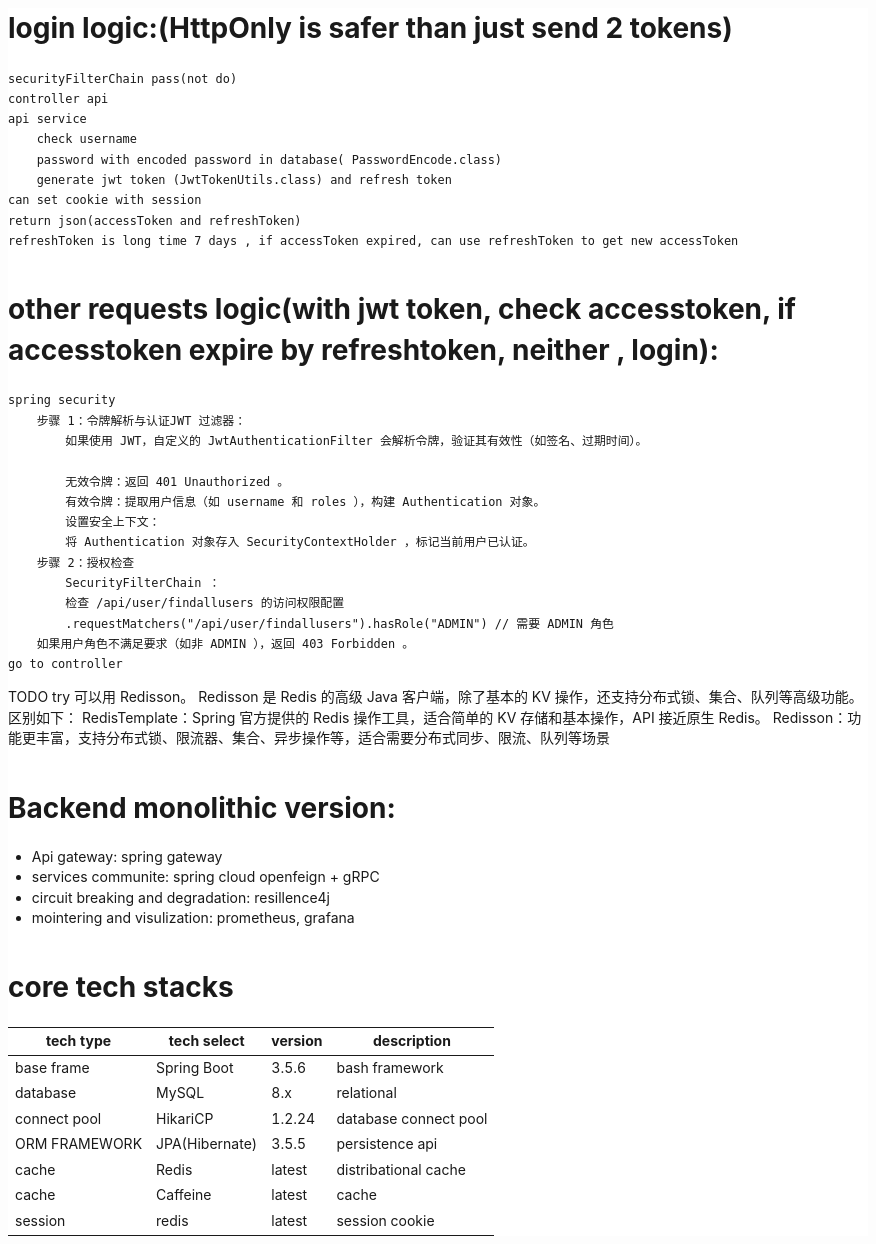 
# login logic:(HttpOnly is safer than just send 2 tokens)
    securityFilterChain pass(not do)
    controller api
    api service
        check username 
        password with encoded password in database( PasswordEncode.class)
        generate jwt token (JwtTokenUtils.class) and refresh token
    can set cookie with session
    return json(accessToken and refreshToken)
    refreshToken is long time 7 days , if accessToken expired, can use refreshToken to get new accessToken


# other requests logic(with jwt token,  check accesstoken,  if accesstoken expire by refreshtoken, neither , login):
    spring security
        步骤 1：令牌解析与认证JWT 过滤器：
            如果使用 JWT，自定义的 JwtAuthenticationFilter 会解析令牌，验证其有效性（如签名、过期时间）。

            无效令牌：返回 401 Unauthorized 。
            有效令牌：提取用户信息（如 username 和 roles ），构建 Authentication 对象。
            设置安全上下文：
            将 Authentication 对象存入 SecurityContextHolder ，标记当前用户已认证。   
        步骤 2：授权检查
            SecurityFilterChain ：
            检查 /api/user/findallusers 的访问权限配置    
            .requestMatchers("/api/user/findallusers").hasRole("ADMIN") // 需要 ADMIN 角色
        如果用户角色不满足要求（如非 ADMIN ），返回 403 Forbidden 。
    go to controller



TODO try 
可以用 Redisson。
Redisson 是 Redis 的高级 Java 客户端，除了基本的 KV 操作，还支持分布式锁、集合、队列等高级功能。
区别如下：
RedisTemplate：Spring 官方提供的 Redis 操作工具，适合简单的 KV 存储和基本操作，API 接近原生 Redis。
Redisson：功能更丰富，支持分布式锁、限流器、集合、异步操作等，适合需要分布式同步、限流、队列等场景

# Backend monolithic version:

- Api gateway: spring gateway
- services communite: spring cloud openfeign + gRPC
- circuit breaking and degradation: resillence4j
- mointering and visulization: prometheus, grafana

# core tech stacks
| tech type  |  tech select | version | description |
|---------|---------|------|------|
| base frame | Spring Boot | 3.5.6 | bash framework|
| database | MySQL | 8.x | relational |
| connect pool | HikariCP | 1.2.24 | database connect pool |
| ORM FRAMEWORK | JPA(Hibernate) | 3.5.5 | persistence api |
| cache | Redis | latest | distribational cache |
| cache | Caffeine | latest | cache |
| session | redis | latest | session cookie |